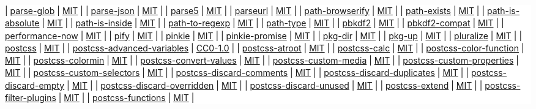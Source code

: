 | [parse-glob](https://www.npmjs.com/package/parse-glob) | [MIT](https://opensource.org/licenses/MIT) |
| [parse-json](https://www.npmjs.com/package/parse-json) | [MIT](https://opensource.org/licenses/MIT) |
| [parse5](https://www.npmjs.com/package/parse5) | [MIT](https://opensource.org/licenses/MIT) |
| [parseurl](https://www.npmjs.com/package/parseurl) | [MIT](https://opensource.org/licenses/MIT) |
| [path-browserify](https://www.npmjs.com/package/path-browserify) | [MIT](https://opensource.org/licenses/MIT) |
| [path-exists](https://www.npmjs.com/package/path-exists) | [MIT](https://opensource.org/licenses/MIT) |
| [path-is-absolute](https://www.npmjs.com/package/path-is-absolute) | [MIT](https://opensource.org/licenses/MIT) |
| [path-is-inside](https://www.npmjs.com/package/path-is-inside) | [MIT](https://opensource.org/licenses/MIT) |
| [path-to-regexp](https://www.npmjs.com/package/path-to-regexp) | [MIT](https://opensource.org/licenses/MIT) |
| [path-type](https://www.npmjs.com/package/path-type) | [MIT](https://opensource.org/licenses/MIT) |
| [pbkdf2](https://www.npmjs.com/package/pbkdf2) | [MIT](https://opensource.org/licenses/MIT) |
| [pbkdf2-compat](https://www.npmjs.com/package/pbkdf2-compat) | [MIT](https://opensource.org/licenses/MIT) |
| [performance-now](https://www.npmjs.com/package/performance-now) | [MIT](https://opensource.org/licenses/MIT) |
| [pify](https://www.npmjs.com/package/pify) | [MIT](https://opensource.org/licenses/MIT) |
| [pinkie](https://www.npmjs.com/package/pinkie) | [MIT](https://opensource.org/licenses/MIT) |
| [pinkie-promise](https://www.npmjs.com/package/pinkie-promise) | [MIT](https://opensource.org/licenses/MIT) |
| [pkg-dir](https://www.npmjs.com/package/pkg-dir) | [MIT](https://opensource.org/licenses/MIT) |
| [pkg-up](https://www.npmjs.com/package/pkg-up) | [MIT](https://opensource.org/licenses/MIT) |
| [pluralize](https://www.npmjs.com/package/pluralize) | [MIT](https://opensource.org/licenses/MIT) |
| [postcss](https://www.npmjs.com/package/postcss) | [MIT](https://opensource.org/licenses/MIT) |
| [postcss-advanced-variables](https://www.npmjs.com/package/postcss-advanced-variables) | [CC0-1.0](https://creativecommons.org/publicdomain/zero/1.0/) |
| [postcss-atroot](https://www.npmjs.com/package/postcss-atroot) | [MIT](https://opensource.org/licenses/MIT) |
| [postcss-calc](https://www.npmjs.com/package/postcss-calc) | [MIT](https://opensource.org/licenses/MIT) |
| [postcss-color-function](https://www.npmjs.com/package/postcss-color-function) | [MIT](https://opensource.org/licenses/MIT) |
| [postcss-colormin](https://www.npmjs.com/package/postcss-colormin) | [MIT](https://opensource.org/licenses/MIT) |
| [postcss-convert-values](https://www.npmjs.com/package/postcss-convert-values) | [MIT](https://opensource.org/licenses/MIT) |
| [postcss-custom-media](https://www.npmjs.com/package/postcss-custom-media) | [MIT](https://opensource.org/licenses/MIT) |
| [postcss-custom-properties](https://www.npmjs.com/package/postcss-custom-properties) | [MIT](https://opensource.org/licenses/MIT) |
| [postcss-custom-selectors](https://www.npmjs.com/package/postcss-custom-selectors) | [MIT](https://opensource.org/licenses/MIT) |
| [postcss-discard-comments](https://www.npmjs.com/package/postcss-discard-comments) | [MIT](https://opensource.org/licenses/MIT) |
| [postcss-discard-duplicates](https://www.npmjs.com/package/postcss-discard-duplicates) | [MIT](https://opensource.org/licenses/MIT) |
| [postcss-discard-empty](https://www.npmjs.com/package/postcss-discard-empty) | [MIT](https://opensource.org/licenses/MIT) |
| [postcss-discard-overridden](https://www.npmjs.com/package/postcss-discard-overridden) | [MIT](https://opensource.org/licenses/MIT) |
| [postcss-discard-unused](https://www.npmjs.com/package/postcss-discard-unused) | [MIT](https://opensource.org/licenses/MIT) |
| [postcss-extend](https://www.npmjs.com/package/postcss-extend) | [MIT](https://opensource.org/licenses/MIT) |
| [postcss-filter-plugins](https://www.npmjs.com/package/postcss-filter-plugins) | [MIT](https://opensource.org/licenses/MIT) |
| [postcss-functions](https://www.npmjs.com/package/postcss-functions) | [MIT](https://opensource.org/licenses/MIT) |